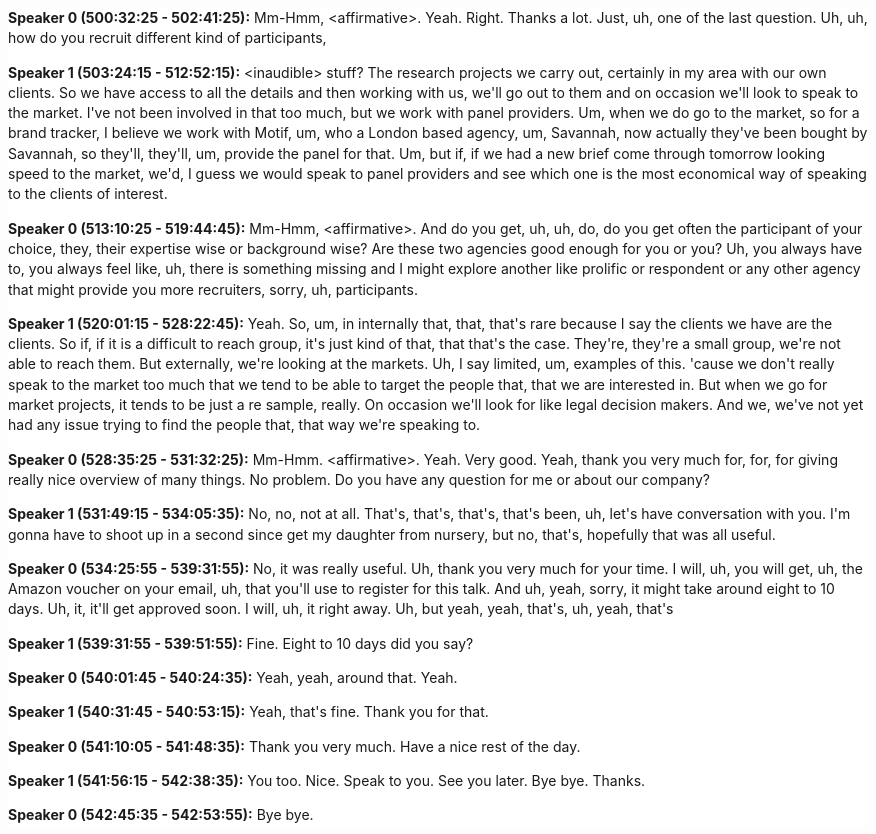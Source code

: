 **Speaker 0 (500:32:25 \- 502:41:25):** Mm-Hmm, \<affirmative\>. Yeah. Right. Thanks a lot. Just, uh, one of the last question. Uh, uh, how do you recruit different kind of participants, 

**Speaker 1 (503:24:15 \- 512:52:15):** \<inaudible\> stuff? The research projects we carry out, certainly in my area with our own clients. So we have access to all the details and then working with us, we'll go out to them and on occasion we'll look to speak to the market. I've not been involved in that too much, but we work with panel providers. Um, when we do go to the market, so for a brand tracker, I believe we work with Motif, um, who a London based agency, um, Savannah, now actually they've been bought by Savannah, so they'll, they'll, um, provide the panel for that. Um, but if, if we had a new brief come through tomorrow looking speed to the market, we'd, I guess we would speak to panel providers and see which one is the most economical way of speaking to the clients of interest. 

**Speaker 0 (513:10:25 \- 519:44:45):** Mm-Hmm, \<affirmative\>. And do you get, uh, uh, do, do you get often the participant of your choice, they, their expertise wise or background wise? Are these two agencies good enough for you or you? Uh, you always have to, you always feel like, uh, there is something missing and I might explore another like prolific or respondent or any other agency that might provide you more recruiters, sorry, uh, participants. 

**Speaker 1 (520:01:15 \- 528:22:45):** Yeah. So, um, in internally that, that, that's rare because I say the clients we have are the clients. So if, if it is a difficult to reach group, it's just kind of that, that that's the case. They're, they're a small group, we're not able to reach them. But externally, we're looking at the markets. Uh, I say limited, um, examples of this. 'cause we don't really speak to the market too much that we tend to be able to target the people that, that we are interested in. But when we go for market projects, it tends to be just a re sample, really. On occasion we'll look for like legal decision makers. And we, we've not yet had any issue trying to find the people that, that way we're speaking to. 

**Speaker 0 (528:35:25 \- 531:32:25):** Mm-Hmm. \<affirmative\>. Yeah. Very good. Yeah, thank you very much for, for, for giving really nice overview of many things. No problem. Do you have any question for me or about our company? 

**Speaker 1 (531:49:15 \- 534:05:35):** No, no, not at all. That's, that's, that's, that's been, uh, let's have conversation with you. I'm gonna have to shoot up in a second since get my daughter from nursery, but no, that's, hopefully that was all useful. 

**Speaker 0 (534:25:55 \- 539:31:55):** No, it was really useful. Uh, thank you very much for your time. I will, uh, you will get, uh, the Amazon voucher on your email, uh, that you'll use to register for this talk. And uh, yeah, sorry, it might take around eight to 10 days. Uh, it, it'll get approved soon. I will, uh, it right away. Uh, but yeah, yeah, that's, uh, yeah, that's 

**Speaker 1 (539:31:55 \- 539:51:55):** Fine. Eight to 10 days did you say? 

**Speaker 0 (540:01:45 \- 540:24:35):** Yeah, yeah, around that. Yeah. 

**Speaker 1 (540:31:45 \- 540:53:15):** Yeah, that's fine. Thank you for that. 

**Speaker 0 (541:10:05 \- 541:48:35):** Thank you very much. Have a nice rest of the day. 

**Speaker 1 (541:56:15 \- 542:38:35):** You too. Nice. Speak to you. See you later. Bye bye. Thanks. 

**Speaker 0 (542:45:35 \- 542:53:55):** Bye bye.